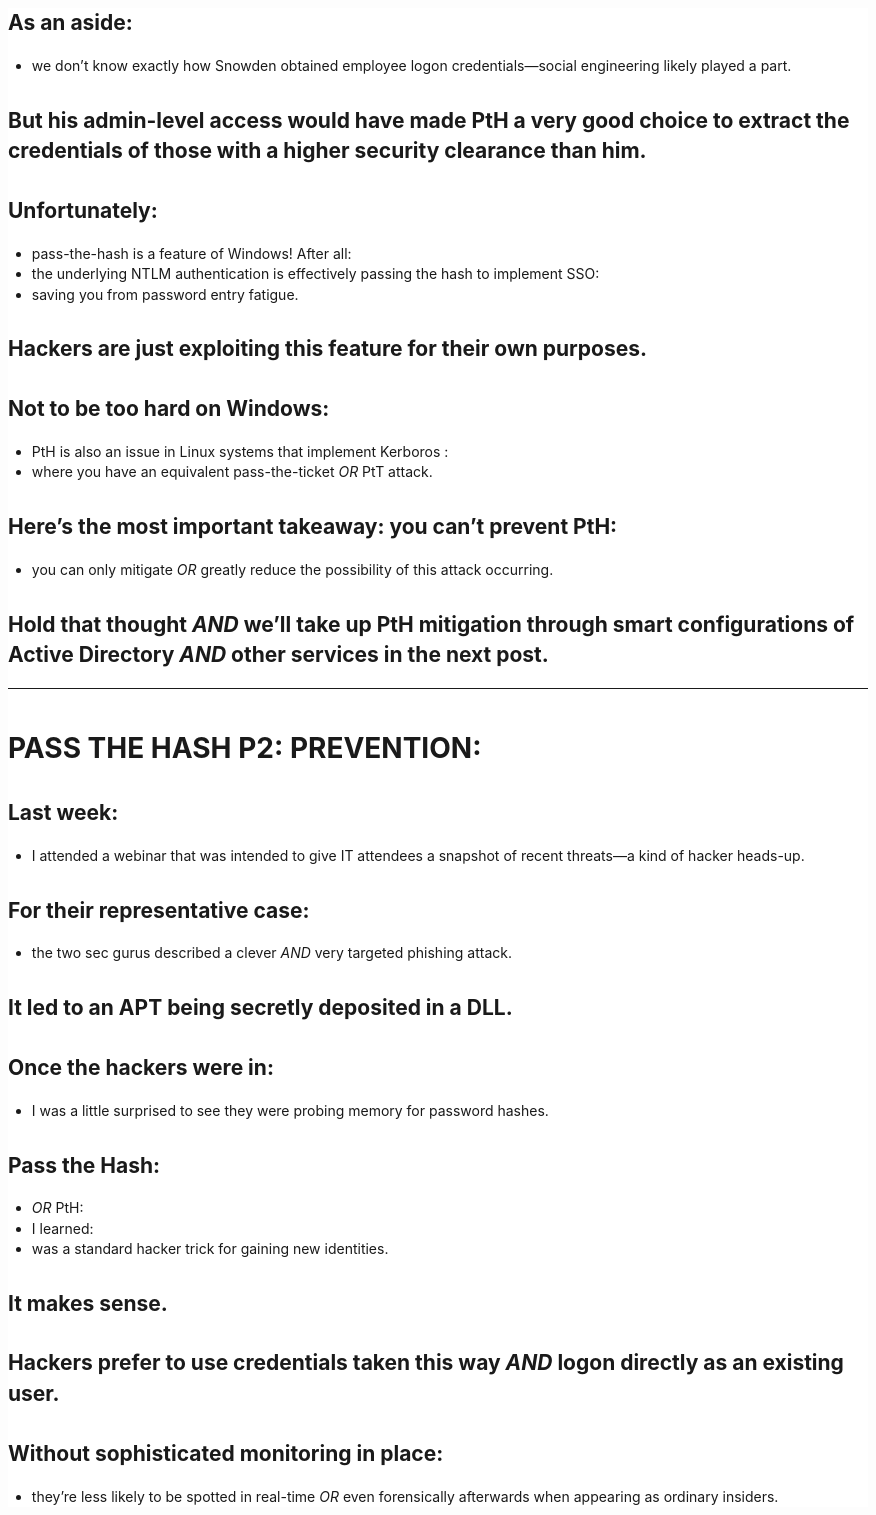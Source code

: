 ## As an aside:
- we don’t know exactly how Snowden obtained employee logon credentials—social engineering likely played a part.
## But his admin-level access would have made PtH a very good choice to extract the credentials of those with a higher security clearance than him.

## Unfortunately:
- pass-the-hash is a feature of Windows! After all:
- the underlying NTLM authentication is effectively passing the hash to implement SSO:
- saving you from password entry fatigue.
## Hackers are just exploiting this feature for their own purposes.
## Not to be too hard on Windows:
- PtH is also an issue in Linux systems that implement Kerboros :
- where you have an equivalent pass-the-ticket *OR* PtT attack.

## Here’s the most important takeaway: you can’t prevent PtH:
- you can only mitigate *OR* greatly reduce the possibility of this attack occurring.

## Hold that thought *AND* we’ll take up PtH mitigation through smart configurations of Active Directory *AND* other services in the next post.

--------------------------------------------------------------------------------------------------------

# PASS THE HASH P2: PREVENTION:

## Last week:
- I attended a webinar that was intended to give IT attendees a snapshot of recent threats—a kind of hacker heads-up.
## For their representative case:
- the two sec gurus described a clever *AND* very targeted phishing attack.
## It led to an APT being secretly deposited in a DLL.
## Once the hackers were in:
- I was a little surprised to see they were probing memory for password hashes.

## Pass the Hash:
- *OR* PtH:
- I learned:
- was a standard hacker trick for gaining new identities.
## It makes sense.
## Hackers prefer to use credentials taken this way *AND* logon directly as an existing user.
## Without sophisticated monitoring in place:
- they’re less likely to be spotted in real-time *OR* even forensically afterwards when appearing as ordinary insiders.
